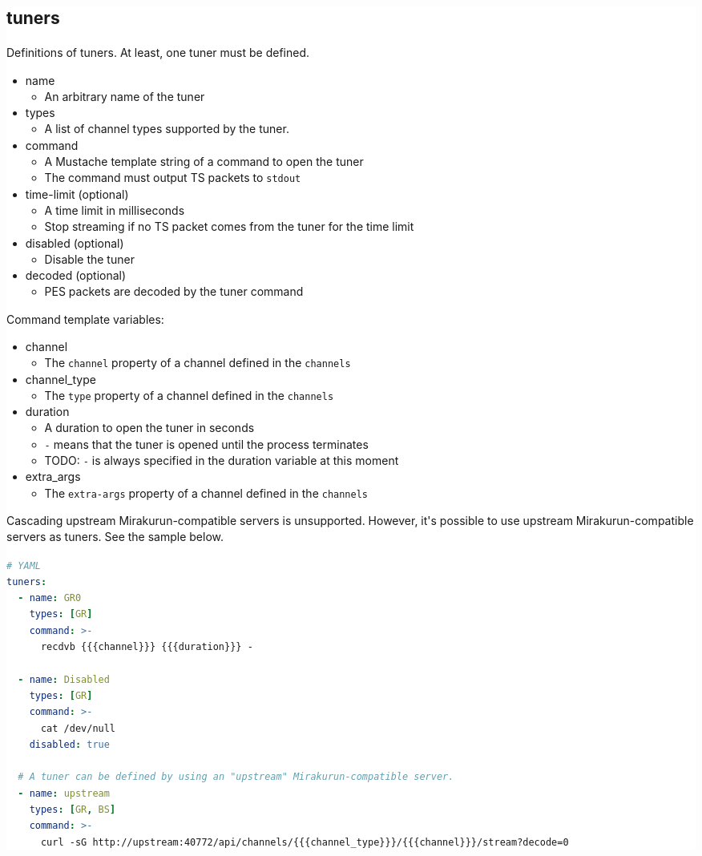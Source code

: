 ## tuners

Definitions of tuners.  At least, one tuner must be defined.

* name
  * An arbitrary name of the tuner
* types
  * A list of channel types supported by the tuner.
* command
  * A Mustache template string of a command to open the tuner
  * The command must output TS packets to `stdout`
* time-limit (optional)
  * A time limit in milliseconds
  * Stop streaming if no TS packet comes from the tuner for the time limit
* disabled (optional)
  * Disable the tuner
* decoded (optional)
  * PES packets are decoded by the tuner command

Command template variables:

* channel
  * The `channel` property of a channel defined in the `channels`
* channel_type
  * The `type` property of a channel defined in the `channels`
* duration
  * A duration to open the tuner in seconds
  * `-` means that the tuner is opened until the process terminates
  * TODO: `-` is always specified in the duration variable at this moment
* extra_args
  * The `extra-args` property of a channel defined in the `channels`

Cascading upstream Mirakurun-compatible servers is unsupported.  However, it's
possible to use upstream Mirakurun-compatible servers as tuners.  See the sample
below.

```yaml
# YAML
tuners:
  - name: GR0
    types: [GR]
    command: >-
      recdvb {{{channel}}} {{{duration}}} -

  - name: Disabled
    types: [GR]
    command: >-
      cat /dev/null
    disabled: true

  # A tuner can be defined by using an "upstream" Mirakurun-compatible server.
  - name: upstream
    types: [GR, BS]
    command: >-
      curl -sG http://upstream:40772/api/channels/{{{channel_type}}}/{{{channel}}}/stream?decode=0
```


[epg.cache-dir]: #epgcache-dir
[server.addrs]: #serveraddrs
[server.stream-chunk-size]: #serverstream-chunk-size
[server.stream-max-chunks]: #serverstream-max-chunks
[server.stream-time-limit]: #serverstream-time-limit
[server.program-stream-max-start-delay]: #serverprogram-stream-max-start-delay
[server.mounts]: #servermounts
[server.folder-view-template-path]: #serverfolder-view-template-path
[filters.tuner-filter.command]: #filterstuner-filter
[filters.service-filter.command]: #filtersservice-filter
[filters.decode-filter.command]: #filtersdecode-filter
[filters.program-filter.command]: #filtersprogram-filter
[pre-filters]: #pre-filters
[post-filters]: #post-filters
[jobs.scan-services.command]: #jobsscan-services
[jobs.scan-services.schedule]: #jobsscan-services
[jobs.scan-services.disabled]: #jobsscan-services
[jobs.sync-clocks.command]: #jobssync-clocks
[jobs.sync-clocks.schedule]: #jobssync-clocks
[jobs.sync-clocks.disabled]: #jobssync-clocks
[jobs.update-schedules.command]: #jobsupdate-schedules
[jobs.update-schedules.schedule]: #jobsupdate-schedules
[jobs.update-schedules.disabled]: #jobsupdate-schedules
[recording.basedir]: #recordingbasedir
[timeshift.command]: #timeshift
[onair-program-trackers]: #onair-program-trackers
[resource.strings-yaml]: #resourcestrings-yaml
[resource.logos]: #resourcelogos